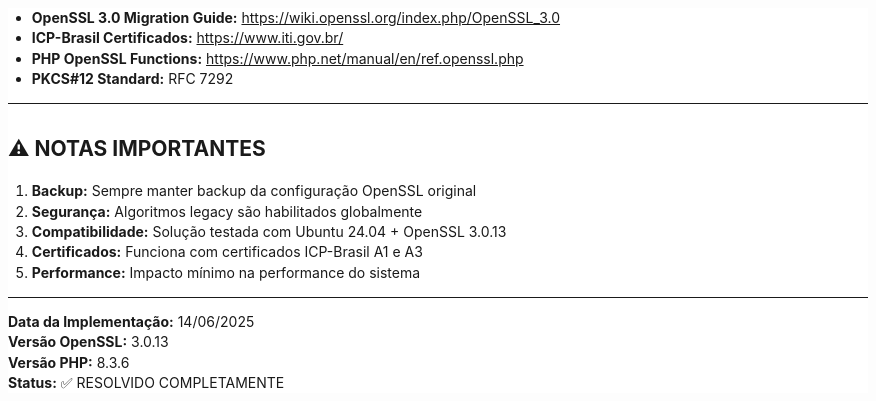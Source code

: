 - **OpenSSL 3.0 Migration Guide:** https://wiki.openssl.org/index.php/OpenSSL_3.0
- **ICP-Brasil Certificados:** https://www.iti.gov.br/
- **PHP OpenSSL Functions:** https://www.php.net/manual/en/ref.openssl.php
- **PKCS#12 Standard:** RFC 7292

---

## ⚠️ **NOTAS IMPORTANTES**

1. **Backup:** Sempre manter backup da configuração OpenSSL original
2. **Segurança:** Algoritmos legacy são habilitados globalmente
3. **Compatibilidade:** Solução testada com Ubuntu 24.04 + OpenSSL 3.0.13
4. **Certificados:** Funciona com certificados ICP-Brasil A1 e A3
5. **Performance:** Impacto mínimo na performance do sistema

---

**Data da Implementação:** 14/06/2025  
**Versão OpenSSL:** 3.0.13  
**Versão PHP:** 8.3.6  
**Status:** ✅ RESOLVIDO COMPLETAMENTE
